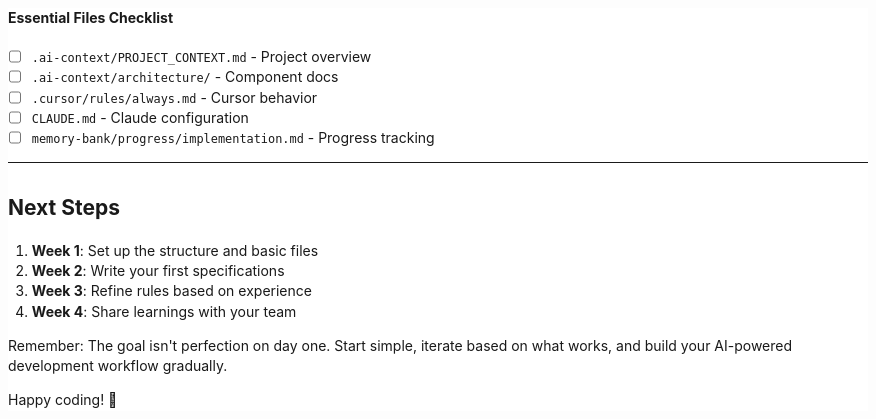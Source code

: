 #### Essential Files Checklist
- [ ] `.ai-context/PROJECT_CONTEXT.md` - Project overview
- [ ] `.ai-context/architecture/` - Component docs
- [ ] `.cursor/rules/always.md` - Cursor behavior
- [ ] `CLAUDE.md` - Claude configuration
- [ ] `memory-bank/progress/implementation.md` - Progress tracking

---

## Next Steps

1. **Week 1**: Set up the structure and basic files
2. **Week 2**: Write your first specifications
3. **Week 3**: Refine rules based on experience
4. **Week 4**: Share learnings with your team

Remember: The goal isn't perfection on day one. Start simple, iterate based on what works, and build your AI-powered development workflow gradually.

Happy coding! 🚀
